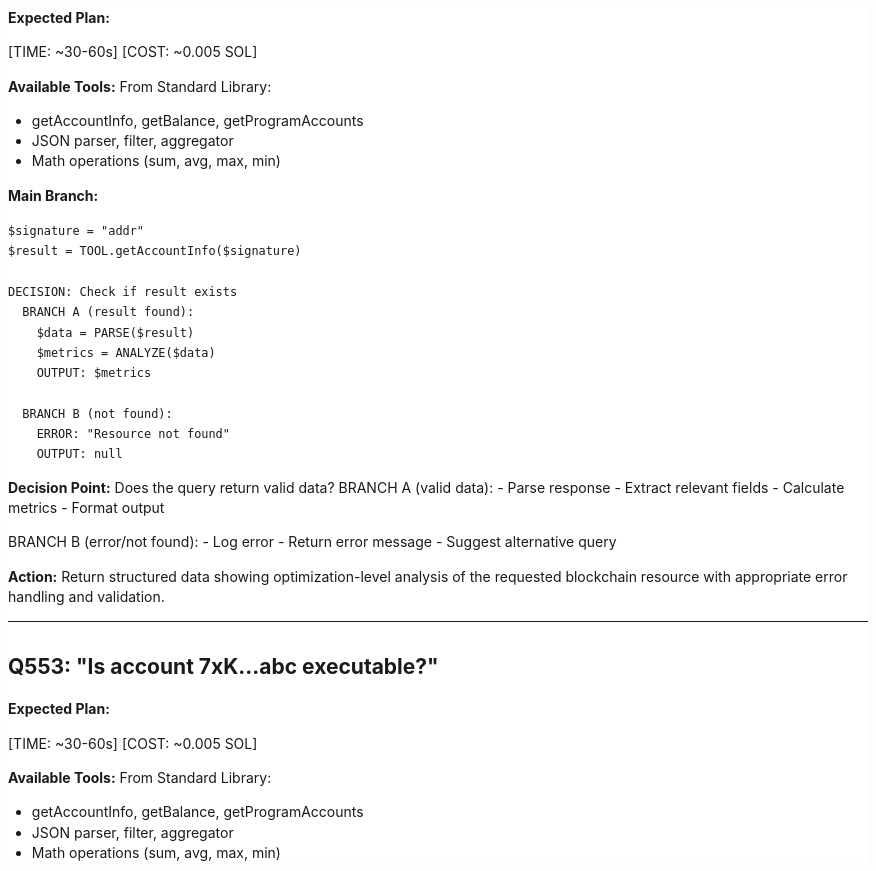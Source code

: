 **Expected Plan:**

[TIME: ~30-60s] [COST: ~0.005 SOL]

**Available Tools:**
From Standard Library:
  - getAccountInfo, getBalance, getProgramAccounts
  - JSON parser, filter, aggregator
  - Math operations (sum, avg, max, min)

**Main Branch:**
```
$signature = "addr"
$result = TOOL.getAccountInfo($signature)

DECISION: Check if result exists
  BRANCH A (result found):
    $data = PARSE($result)
    $metrics = ANALYZE($data)
    OUTPUT: $metrics

  BRANCH B (not found):
    ERROR: "Resource not found"
    OUTPUT: null
```

**Decision Point:** Does the query return valid data?
  BRANCH A (valid data):
    - Parse response
    - Extract relevant fields
    - Calculate metrics
    - Format output

  BRANCH B (error/not found):
    - Log error
    - Return error message
    - Suggest alternative query

**Action:**
Return structured data showing optimization-level analysis of the requested blockchain resource with appropriate error handling and validation.

---

## Q553: "Is account 7xK...abc executable?"

**Expected Plan:**

[TIME: ~30-60s] [COST: ~0.005 SOL]

**Available Tools:**
From Standard Library:
  - getAccountInfo, getBalance, getProgramAccounts
  - JSON parser, filter, aggregator
  - Math operations (sum, avg, max, min)
